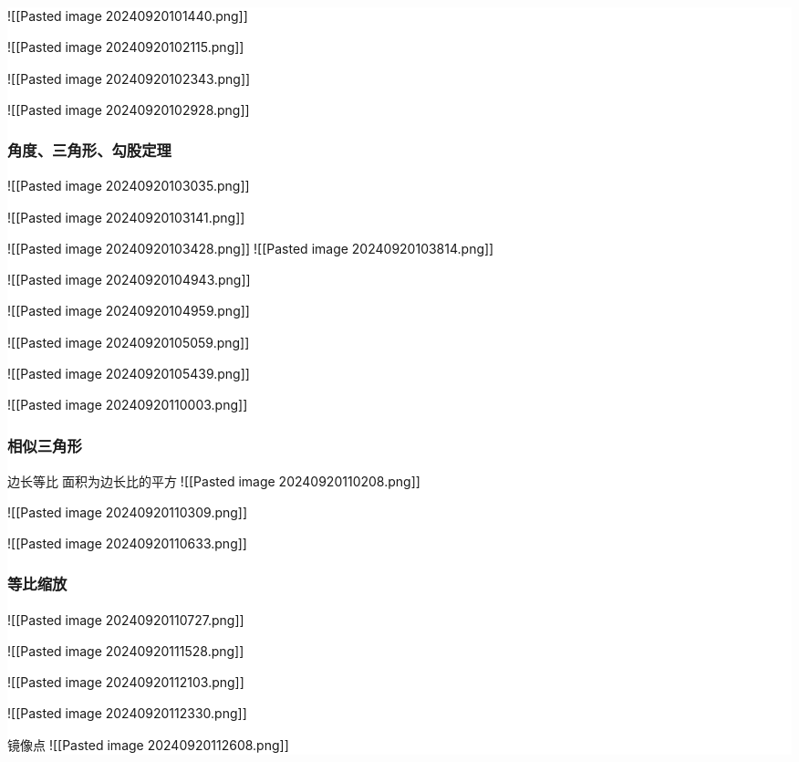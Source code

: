 ![[Pasted image 20240920101440.png]]

![[Pasted image 20240920102115.png]]

![[Pasted image 20240920102343.png]]

![[Pasted image 20240920102928.png]]

### 角度、三角形、勾股定理
![[Pasted image 20240920103035.png]]

![[Pasted image 20240920103141.png]]

![[Pasted image 20240920103428.png]]
![[Pasted image 20240920103814.png]]

![[Pasted image 20240920104943.png]]

![[Pasted image 20240920104959.png]]

![[Pasted image 20240920105059.png]]

![[Pasted image 20240920105439.png]]

![[Pasted image 20240920110003.png]]

### 相似三角形
边长等比
面积为边长比的平方
![[Pasted image 20240920110208.png]]

![[Pasted image 20240920110309.png]]

![[Pasted image 20240920110633.png]]

### 等比缩放
![[Pasted image 20240920110727.png]]

![[Pasted image 20240920111528.png]]

![[Pasted image 20240920112103.png]]

![[Pasted image 20240920112330.png]]

镜像点
![[Pasted image 20240920112608.png]]
